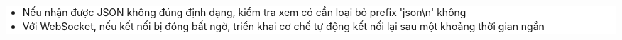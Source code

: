 - Nếu nhận được JSON không đúng định dạng, kiểm tra xem có cần loại bỏ prefix 'json\n' không
- Với WebSocket, nếu kết nối bị đóng bất ngờ, triển khai cơ chế tự động kết nối lại sau một khoảng thời gian ngắn 